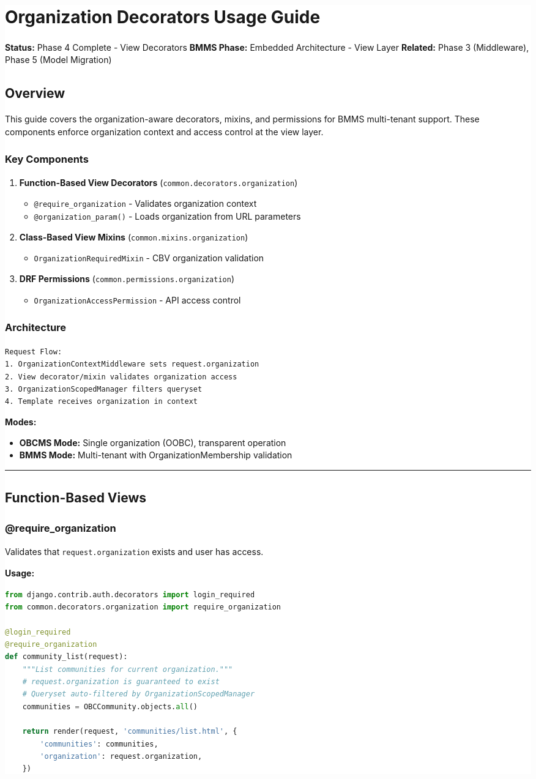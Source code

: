 # Organization Decorators Usage Guide

**Status:** Phase 4 Complete - View Decorators
**BMMS Phase:** Embedded Architecture - View Layer
**Related:** Phase 3 (Middleware), Phase 5 (Model Migration)

## Overview

This guide covers the organization-aware decorators, mixins, and permissions for BMMS multi-tenant support. These components enforce organization context and access control at the view layer.

### Key Components

1. **Function-Based View Decorators** (`common.decorators.organization`)
   - `@require_organization` - Validates organization context
   - `@organization_param()` - Loads organization from URL parameters

2. **Class-Based View Mixins** (`common.mixins.organization`)
   - `OrganizationRequiredMixin` - CBV organization validation

3. **DRF Permissions** (`common.permissions.organization`)
   - `OrganizationAccessPermission` - API access control

### Architecture

```
Request Flow:
1. OrganizationContextMiddleware sets request.organization
2. View decorator/mixin validates organization access
3. OrganizationScopedManager filters queryset
4. Template receives organization in context
```

**Modes:**
- **OBCMS Mode:** Single organization (OOBC), transparent operation
- **BMMS Mode:** Multi-tenant with OrganizationMembership validation

---

## Function-Based Views

### @require_organization

Validates that `request.organization` exists and user has access.

**Usage:**

```python
from django.contrib.auth.decorators import login_required
from common.decorators.organization import require_organization

@login_required
@require_organization
def community_list(request):
    """List communities for current organization."""
    # request.organization is guaranteed to exist
    # Queryset auto-filtered by OrganizationScopedManager
    communities = OBCCommunity.objects.all()

    return render(request, 'communities/list.html', {
        'communities': communities,
        'organization': request.organization,
    })
```
